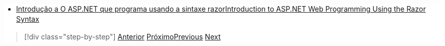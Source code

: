 - [<span data-ttu-id="d8f4b-359">Introdução a O ASP.NET que programa usando a sintaxe razor</span><span class="sxs-lookup"><span data-stu-id="d8f4b-359">Introduction to ASP.NET Web Programming Using the Razor Syntax</span></span>](https://go.microsoft.com/fwlink/?LinkID=202890)

> [!div class="step-by-step"]
> <span data-ttu-id="d8f4b-360">[Anterior](intro-to-web-pages-programming.md)
> [Próximo](form-basics.md)</span><span class="sxs-lookup"><span data-stu-id="d8f4b-360">[Previous](intro-to-web-pages-programming.md)
[Next](form-basics.md)</span></span>
